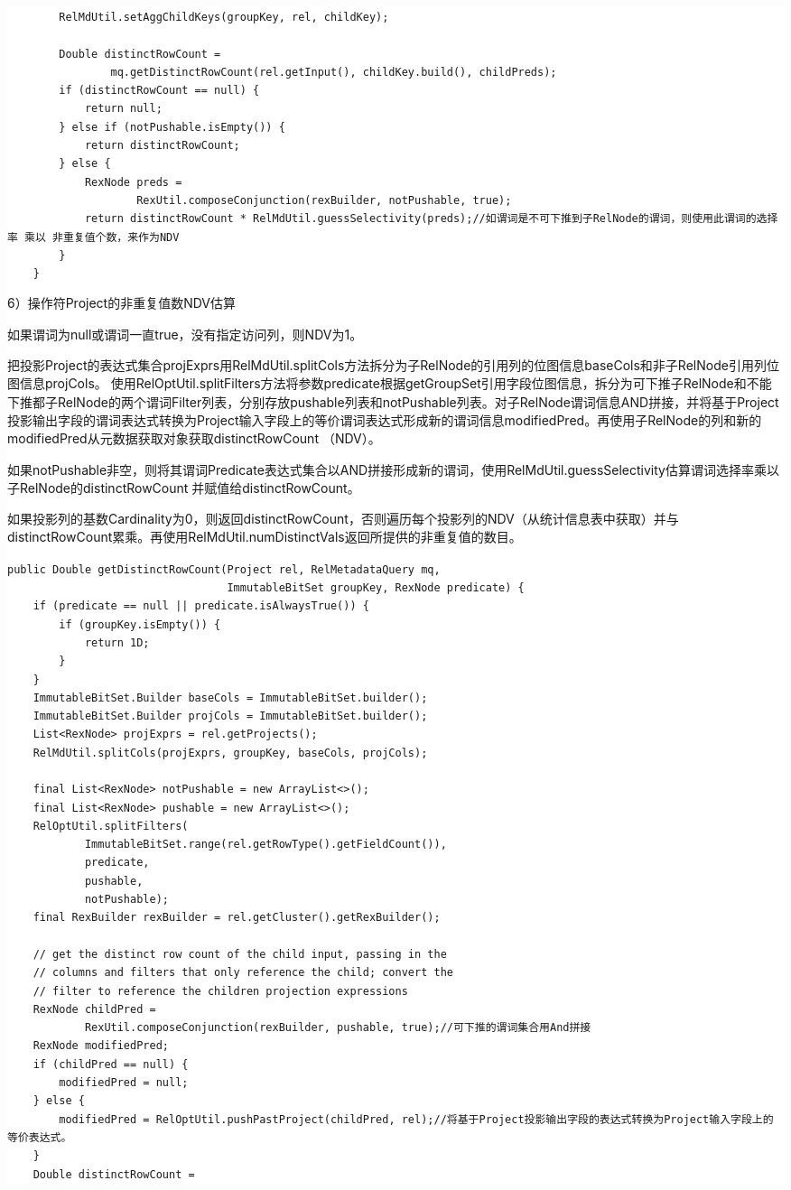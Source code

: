 ```
        RelMdUtil.setAggChildKeys(groupKey, rel, childKey);

        Double distinctRowCount =
                mq.getDistinctRowCount(rel.getInput(), childKey.build(), childPreds);
        if (distinctRowCount == null) {
            return null;
        } else if (notPushable.isEmpty()) {
            return distinctRowCount;
        } else {
            RexNode preds =
                    RexUtil.composeConjunction(rexBuilder, notPushable, true);
            return distinctRowCount * RelMdUtil.guessSelectivity(preds);//如谓词是不可下推到子RelNode的谓词，则使用此谓词的选择率 乘以 非重复值个数，来作为NDV
        }
    }
```
6）操作符Project的非重复值数NDV估算

如果谓词为null或谓词一直true，没有指定访问列，则NDV为1。

把投影Project的表达式集合projExprs用RelMdUtil.splitCols方法拆分为子RelNode的引用列的位图信息baseCols和非子RelNode引用列位图信息projCols。 使用RelOptUtil.splitFilters方法将参数predicate根据getGroupSet引用字段位图信息，拆分为可下推子RelNode和不能下推都子RelNode的两个谓词Filter列表，分别存放pushable列表和notPushable列表。对子RelNode谓词信息AND拼接，并将基于Project投影输出字段的谓词表达式转换为Project输入字段上的等价谓词表达式形成新的谓词信息modifiedPred。再使用子RelNode的列和新的modifiedPred从元数据获取对象获取distinctRowCount （NDV）。

如果notPushable非空，则将其谓词Predicate表达式集合以AND拼接形成新的谓词，使用RelMdUtil.guessSelectivity估算谓词选择率乘以子RelNode的distinctRowCount 并赋值给distinctRowCount。

如果投影列的基数Cardinality为0，则返回distinctRowCount，否则遍历每个投影列的NDV（从统计信息表中获取）并与distinctRowCount累乘。再使用RelMdUtil.numDistinctVals返回所提供的非重复值的数目。
```
public Double getDistinctRowCount(Project rel, RelMetadataQuery mq,
                                  ImmutableBitSet groupKey, RexNode predicate) {
    if (predicate == null || predicate.isAlwaysTrue()) {
        if (groupKey.isEmpty()) {
            return 1D;
        }
    }
    ImmutableBitSet.Builder baseCols = ImmutableBitSet.builder();
    ImmutableBitSet.Builder projCols = ImmutableBitSet.builder();
    List<RexNode> projExprs = rel.getProjects();
    RelMdUtil.splitCols(projExprs, groupKey, baseCols, projCols);

    final List<RexNode> notPushable = new ArrayList<>();
    final List<RexNode> pushable = new ArrayList<>();
    RelOptUtil.splitFilters(
            ImmutableBitSet.range(rel.getRowType().getFieldCount()),
            predicate,
            pushable,
            notPushable);
    final RexBuilder rexBuilder = rel.getCluster().getRexBuilder();

    // get the distinct row count of the child input, passing in the
    // columns and filters that only reference the child; convert the
    // filter to reference the children projection expressions
    RexNode childPred =
            RexUtil.composeConjunction(rexBuilder, pushable, true);//可下推的谓词集合用And拼接
    RexNode modifiedPred;
    if (childPred == null) {
        modifiedPred = null;
    } else {
        modifiedPred = RelOptUtil.pushPastProject(childPred, rel);//将基于Project投影输出字段的表达式转换为Project输入字段上的等价表达式。
    }
    Double distinctRowCount =
```